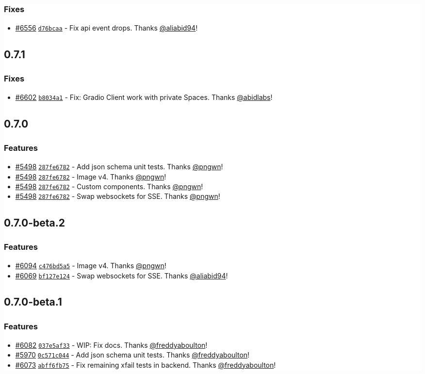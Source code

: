 ### Fixes

- [#6556](https://github.com/gradio-app/gradio/pull/6556) [`d76bcaa`](https://github.com/gradio-app/gradio/commit/d76bcaaaf0734aaf49a680f94ea9d4d22a602e70) - Fix api event drops.  Thanks [@aliabid94](https://github.com/aliabid94)!

## 0.7.1

### Fixes

- [#6602](https://github.com/gradio-app/gradio/pull/6602) [`b8034a1`](https://github.com/gradio-app/gradio/commit/b8034a1e72c3aac649ee0ad9178ffdbaaa60fc61) - Fix: Gradio Client work with private Spaces.  Thanks [@abidlabs](https://github.com/abidlabs)!

## 0.7.0

### Features

- [#5498](https://github.com/gradio-app/gradio/pull/5498) [`287fe6782`](https://github.com/gradio-app/gradio/commit/287fe6782825479513e79a5cf0ba0fbfe51443d7) - Add json schema unit tests.  Thanks [@pngwn](https://github.com/pngwn)!
- [#5498](https://github.com/gradio-app/gradio/pull/5498) [`287fe6782`](https://github.com/gradio-app/gradio/commit/287fe6782825479513e79a5cf0ba0fbfe51443d7) - Image v4.  Thanks [@pngwn](https://github.com/pngwn)!
- [#5498](https://github.com/gradio-app/gradio/pull/5498) [`287fe6782`](https://github.com/gradio-app/gradio/commit/287fe6782825479513e79a5cf0ba0fbfe51443d7) - Custom components.  Thanks [@pngwn](https://github.com/pngwn)!
- [#5498](https://github.com/gradio-app/gradio/pull/5498) [`287fe6782`](https://github.com/gradio-app/gradio/commit/287fe6782825479513e79a5cf0ba0fbfe51443d7) - Swap websockets for SSE.  Thanks [@pngwn](https://github.com/pngwn)!

## 0.7.0-beta.2

### Features

- [#6094](https://github.com/gradio-app/gradio/pull/6094) [`c476bd5a5`](https://github.com/gradio-app/gradio/commit/c476bd5a5b70836163b9c69bf4bfe068b17fbe13) - Image v4.  Thanks [@pngwn](https://github.com/pngwn)!
- [#6069](https://github.com/gradio-app/gradio/pull/6069) [`bf127e124`](https://github.com/gradio-app/gradio/commit/bf127e1241a41401e144874ea468dff8474eb505) - Swap websockets for SSE.  Thanks [@aliabid94](https://github.com/aliabid94)!

## 0.7.0-beta.1

### Features

- [#6082](https://github.com/gradio-app/gradio/pull/6082) [`037e5af33`](https://github.com/gradio-app/gradio/commit/037e5af3363c5b321b95efc955ee8d6ec0f4504e) - WIP: Fix docs.  Thanks [@freddyaboulton](https://github.com/freddyaboulton)!
- [#5970](https://github.com/gradio-app/gradio/pull/5970) [`0c571c044`](https://github.com/gradio-app/gradio/commit/0c571c044035989d6fe33fc01fee63d1780635cb) - Add json schema unit tests.  Thanks [@freddyaboulton](https://github.com/freddyaboulton)!
- [#6073](https://github.com/gradio-app/gradio/pull/6073) [`abff6fb75`](https://github.com/gradio-app/gradio/commit/abff6fb758bd310053a23c938bf1dd8fbdc5d333) - Fix remaining xfail tests in backend.  Thanks [@freddyaboulton](https://github.com/freddyaboulton)!
